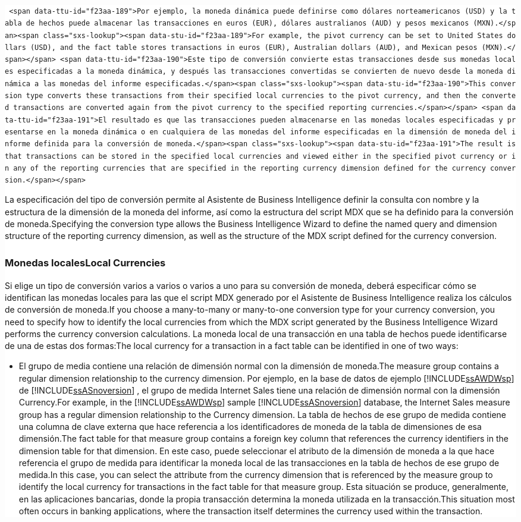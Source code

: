      <span data-ttu-id="f23aa-189">Por ejemplo, la moneda dinámica puede definirse como dólares norteamericanos (USD) y la tabla de hechos puede almacenar las transacciones en euros (EUR), dólares australianos (AUD) y pesos mexicanos (MXN).</span><span class="sxs-lookup"><span data-stu-id="f23aa-189">For example, the pivot currency can be set to United States dollars (USD), and the fact table stores transactions in euros (EUR), Australian dollars (AUD), and Mexican pesos (MXN).</span></span> <span data-ttu-id="f23aa-190">Este tipo de conversión convierte estas transacciones desde sus monedas locales especificadas a la moneda dinámica, y después las transacciones convertidas se convierten de nuevo desde la moneda dinámica a las monedas del informe especificadas.</span><span class="sxs-lookup"><span data-stu-id="f23aa-190">This conversion type converts these transactions from their specified local currencies to the pivot currency, and then the converted transactions are converted again from the pivot currency to the specified reporting currencies.</span></span> <span data-ttu-id="f23aa-191">El resultado es que las transacciones pueden almacenarse en las monedas locales especificadas y presentarse en la moneda dinámica o en cualquiera de las monedas del informe especificadas en la dimensión de moneda del informe definida para la conversión de moneda.</span><span class="sxs-lookup"><span data-stu-id="f23aa-191">The result is that transactions can be stored in the specified local currencies and viewed either in the specified pivot currency or in any of the reporting currencies that are specified in the reporting currency dimension defined for the currency conversion.</span></span>  
  
 <span data-ttu-id="f23aa-192">La especificación del tipo de conversión permite al Asistente de Business Intelligence definir la consulta con nombre y la estructura de la dimensión de la moneda del informe, así como la estructura del script MDX que se ha definido para la conversión de moneda.</span><span class="sxs-lookup"><span data-stu-id="f23aa-192">Specifying the conversion type allows the Business Intelligence Wizard to define the named query and dimension structure of the reporting currency dimension, as well as the structure of the MDX script defined for the currency conversion.</span></span>  
  
### <a name="local-currencies"></a><span data-ttu-id="f23aa-193">Monedas locales</span><span class="sxs-lookup"><span data-stu-id="f23aa-193">Local Currencies</span></span>  
 <span data-ttu-id="f23aa-194">Si elige un tipo de conversión varios a varios o varios a uno para su conversión de moneda, deberá especificar cómo se identifican las monedas locales para las que el script MDX generado por el Asistente de Business Intelligence realiza los cálculos de conversión de moneda.</span><span class="sxs-lookup"><span data-stu-id="f23aa-194">If you choose a many-to-many or many-to-one conversion type for your currency conversion, you need to specify how to identify the local currencies from which the MDX script generated by the Business Intelligence Wizard performs the currency conversion calculations.</span></span> <span data-ttu-id="f23aa-195">La moneda local de una transacción en una tabla de hechos puede identificarse de una de estas dos formas:</span><span class="sxs-lookup"><span data-stu-id="f23aa-195">The local currency for a transaction in a fact table can be identified in one of two ways:</span></span>  
  
-   <span data-ttu-id="f23aa-196">El grupo de media contiene una relación de dimensión normal con la dimensión de moneda.</span><span class="sxs-lookup"><span data-stu-id="f23aa-196">The measure group contains a regular dimension relationship to the currency dimension.</span></span> <span data-ttu-id="f23aa-197">Por ejemplo, en la base de datos de ejemplo [!INCLUDE[ssAWDWsp](../includes/ssawdwsp-md.md)] de [!INCLUDE[ssASnoversion](../includes/ssasnoversion-md.md)] , el grupo de medida Internet Sales tiene una relación de dimensión normal con la dimensión Currency.</span><span class="sxs-lookup"><span data-stu-id="f23aa-197">For example, in the [!INCLUDE[ssAWDWsp](../includes/ssawdwsp-md.md)] sample [!INCLUDE[ssASnoversion](../includes/ssasnoversion-md.md)] database, the Internet Sales measure group has a regular dimension relationship to the Currency dimension.</span></span> <span data-ttu-id="f23aa-198">La tabla de hechos de ese grupo de medida contiene una columna de clave externa que hace referencia a los identificadores de moneda de la tabla de dimensiones de esa dimensión.</span><span class="sxs-lookup"><span data-stu-id="f23aa-198">The fact table for that measure group contains a foreign key column that references the currency identifiers in the dimension table for that dimension.</span></span> <span data-ttu-id="f23aa-199">En este caso, puede seleccionar el atributo de la dimensión de moneda a la que hace referencia el grupo de medida para identificar la moneda local de las transacciones en la tabla de hechos de ese grupo de medida.</span><span class="sxs-lookup"><span data-stu-id="f23aa-199">In this case, you can select the attribute from the currency dimension that is referenced by the measure group to identify the local currency for transactions in the fact table for that measure group.</span></span> <span data-ttu-id="f23aa-200">Esta situación se produce, generalmente, en las aplicaciones bancarias, donde la propia transacción determina la moneda utilizada en la transacción.</span><span class="sxs-lookup"><span data-stu-id="f23aa-200">This situation most often occurs in banking applications, where the transaction itself determines the currency used within the transaction.</span></span>  
  